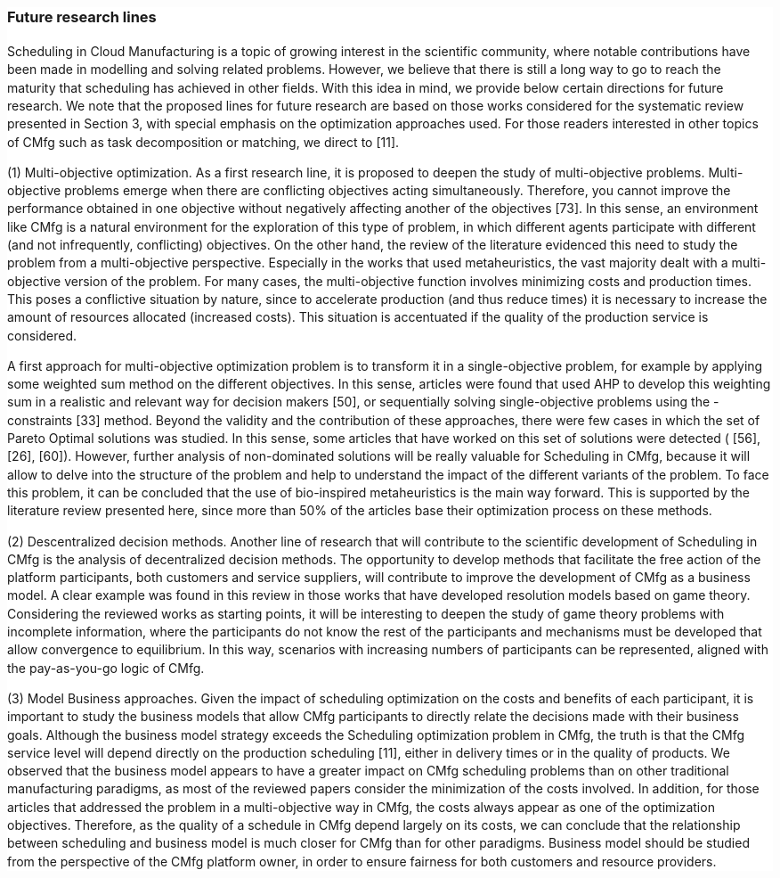 
### Future research lines

Scheduling in Cloud Manufacturing is a topic of growing interest in the scientific community, where notable contributions have been made in modelling and solving related problems. However, we believe that there is still a long way to go to reach the maturity that scheduling has achieved in other fields. With this idea in mind, we provide below certain directions for future research. We note that the proposed lines for future research are based on those works considered for the systematic review presented in Section 3, with special emphasis on the optimization approaches used. For those readers interested in other topics of CMfg such as task decomposition or matching, we direct to [11].

(1) Multi-objective optimization. As a first research line, it is proposed to deepen the study of multi-objective problems. Multi-objective problems emerge when there are conflicting objectives acting simultaneously. Therefore, you cannot improve the performance obtained in one objective without negatively affecting another of the objectives [73]. In this sense, an environment like CMfg is a natural environment for the exploration of this type of problem, in which different agents participate with different (and not infrequently, conflicting) objectives. On the other hand, the review of the literature evidenced this need to study the problem from a multi-objective perspective. Especially in the works that used metaheuristics, the vast majority dealt with a multi-objective version of the problem. For many cases, the multi-objective function involves minimizing costs and production times. This poses a conflictive situation by nature, since to accelerate production (and thus reduce times) it is necessary to increase the amount of resources allocated (increased costs). This situation is accentuated if the quality of the production service is considered.

A first approach for multi-objective optimization problem is to transform it in a single-objective problem, for example by applying some weighted sum method on the different objectives. In this sense, articles were found that used AHP to develop this weighting sum in a realistic and relevant way for decision makers [50], or sequentially solving single-objective problems using the -constraints [33] method. Beyond the validity and the contribution of these approaches, there were few cases in which the set of Pareto Optimal solutions was studied. In this sense, some articles that have worked on this set of solutions were detected ( [56], [26], [60]). However, further analysis of non-dominated solutions will be really valuable for Scheduling in CMfg, because it will allow to delve into the structure of the problem and help to understand the impact of the different variants of the problem. To face this problem, it can be concluded that the use of bio-inspired metaheuristics is the main way forward. This is supported by the literature review presented here, since more than 50% of the articles base their optimization process on these methods.

(2) Descentralized decision methods. Another line of research that will contribute to the scientific development of Scheduling in CMfg is the analysis of decentralized decision methods. The opportunity to develop methods that facilitate the free action of the platform participants, both customers and service suppliers, will contribute to improve the development of CMfg as a business model. A clear example was found in this review in those works that have developed resolution models based on game theory. Considering the reviewed works as starting points, it will be interesting to deepen the study of game theory problems with incomplete information, where the participants do not know the rest of the participants and mechanisms must be developed that allow convergence to equilibrium. In this way, scenarios with increasing numbers of participants can be represented, aligned with the pay-as-you-go logic of CMfg.

(3) Model Business approaches. Given the impact of scheduling optimization on the costs and benefits of each participant, it is important to study the business models that allow CMfg participants to directly relate the decisions made with their business goals. Although the business model strategy exceeds the Scheduling optimization problem in CMfg, the truth is that the CMfg service level will depend directly on the production scheduling [11], either in delivery times or in the quality of products. We observed that the business model appears to have a greater impact on CMfg scheduling problems than on other traditional manufacturing paradigms, as most of the reviewed papers consider the minimization of the costs involved. In addition, for those articles that addressed the problem in a multi-objective way in CMfg, the costs always appear as one of the optimization objectives. Therefore, as the quality of a schedule in CMfg depend largely on its costs, we can conclude that the relationship between scheduling and business model is much closer for CMfg than for other paradigms. Business model should be studied from the perspective of the CMfg platform owner, in order to ensure fairness for both customers and resource providers.
